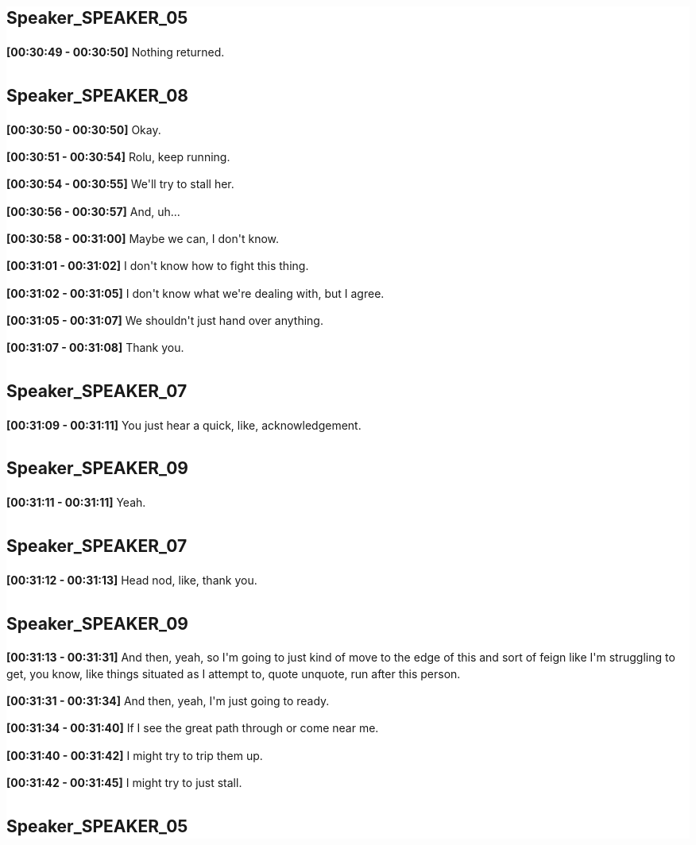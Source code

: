 
## Speaker_SPEAKER_05

**[00:30:49 - 00:30:50]** Nothing returned.


## Speaker_SPEAKER_08

**[00:30:50 - 00:30:50]** Okay.

**[00:30:51 - 00:30:54]** Rolu, keep running.

**[00:30:54 - 00:30:55]** We'll try to stall her.

**[00:30:56 - 00:30:57]** And, uh...

**[00:30:58 - 00:31:00]** Maybe we can, I don't know.

**[00:31:01 - 00:31:02]** I don't know how to fight this thing.

**[00:31:02 - 00:31:05]** I don't know what we're dealing with, but I agree.

**[00:31:05 - 00:31:07]** We shouldn't just hand over anything.

**[00:31:07 - 00:31:08]** Thank you.


## Speaker_SPEAKER_07

**[00:31:09 - 00:31:11]** You just hear a quick, like, acknowledgement.


## Speaker_SPEAKER_09

**[00:31:11 - 00:31:11]** Yeah.


## Speaker_SPEAKER_07

**[00:31:12 - 00:31:13]** Head nod, like, thank you.


## Speaker_SPEAKER_09

**[00:31:13 - 00:31:31]** And then, yeah, so I'm going to just kind of move to the edge of this and sort of feign like I'm struggling to get, you know, like things situated as I attempt to, quote unquote, run after this person.

**[00:31:31 - 00:31:34]** And then, yeah, I'm just going to ready.

**[00:31:34 - 00:31:40]** If I see the great path through or come near me.

**[00:31:40 - 00:31:42]** I might try to trip them up.

**[00:31:42 - 00:31:45]** I might try to just stall.


## Speaker_SPEAKER_05
